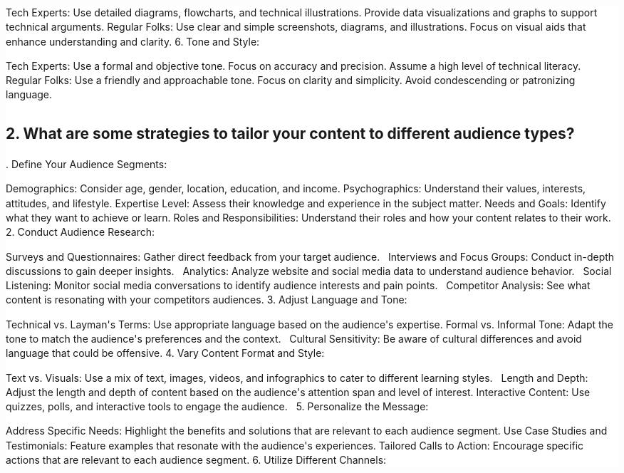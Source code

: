 Tech Experts:
Use detailed diagrams, flowcharts, and technical illustrations.
Provide data visualizations and graphs to support technical arguments.
Regular Folks:
Use clear and simple screenshots, diagrams, and illustrations.
Focus on visual aids that enhance understanding and clarity.
6. Tone and Style:

Tech Experts:
Use a formal and objective tone.
Focus on accuracy and precision.
Assume a high level of technical literacy.
Regular Folks:
Use a friendly and approachable tone.
Focus on clarity and simplicity.
Avoid condescending or patronizing language.
## 2. What are some strategies to tailor your content to different audience types?
. Define Your Audience Segments:

Demographics: Consider age, gender, location, education, and income.
Psychographics: Understand their values, interests, attitudes, and lifestyle.
Expertise Level: Assess their knowledge and experience in the subject matter.
Needs and Goals: Identify what they want to achieve or learn.
Roles and Responsibilities: Understand their roles and how your content relates to their work.
2. Conduct Audience Research:

Surveys and Questionnaires: Gather direct feedback from your target audience.   
Interviews and Focus Groups: Conduct in-depth discussions to gain deeper insights.   
Analytics: Analyze website and social media data to understand audience behavior.   
Social Listening: Monitor social media conversations to identify audience interests and pain points.   
Competitor Analysis: See what content is resonating with your competitors audiences.
3. Adjust Language and Tone:

Technical vs. Layman's Terms: Use appropriate language based on the audience's expertise.
Formal vs. Informal Tone: Adapt the tone to match the audience's preferences and the context.   
Cultural Sensitivity: Be aware of cultural differences and avoid language that could be offensive.
4. Vary Content Format and Style:

Text vs. Visuals: Use a mix of text, images, videos, and infographics to cater to different learning styles.   
Length and Depth: Adjust the length and depth of content based on the audience's attention span and level of interest.
Interactive Content: Use quizzes, polls, and interactive tools to engage the audience.   
5. Personalize the Message:

Address Specific Needs: Highlight the benefits and solutions that are relevant to each audience segment.
Use Case Studies and Testimonials: Feature examples that resonate with the audience's experiences.
Tailored Calls to Action: Encourage specific actions that are relevant to each audience segment.
6. Utilize Different Channels:
